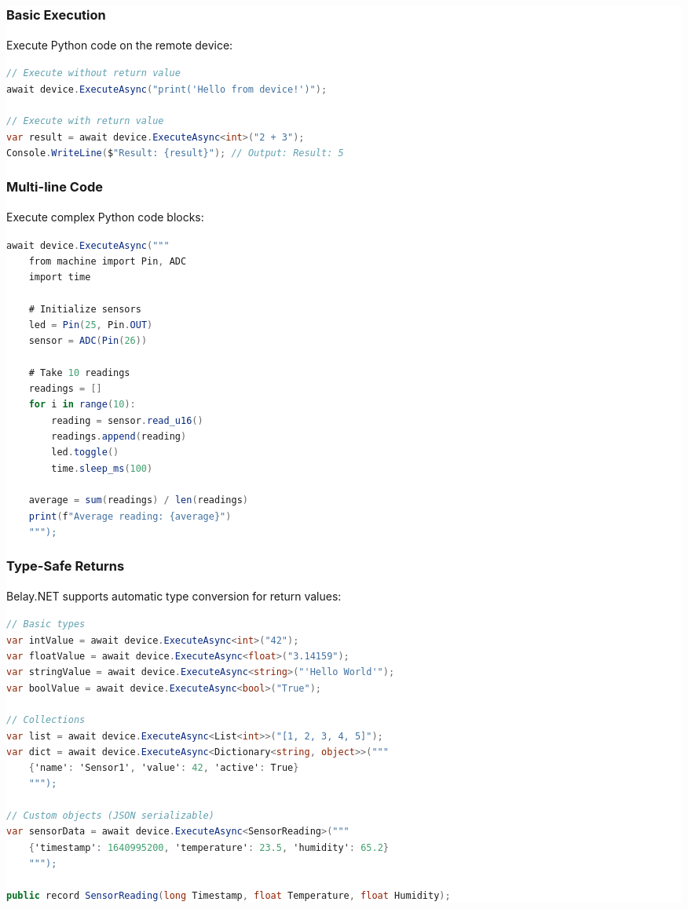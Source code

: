 ### Basic Execution

Execute Python code on the remote device:

```csharp
// Execute without return value
await device.ExecuteAsync("print('Hello from device!')");

// Execute with return value
var result = await device.ExecuteAsync<int>("2 + 3");
Console.WriteLine($"Result: {result}"); // Output: Result: 5
```

### Multi-line Code

Execute complex Python code blocks:

```csharp
await device.ExecuteAsync("""
    from machine import Pin, ADC
    import time
    
    # Initialize sensors
    led = Pin(25, Pin.OUT)
    sensor = ADC(Pin(26))
    
    # Take 10 readings
    readings = []
    for i in range(10):
        reading = sensor.read_u16()
        readings.append(reading)
        led.toggle()
        time.sleep_ms(100)
    
    average = sum(readings) / len(readings)
    print(f"Average reading: {average}")
    """);
```

### Type-Safe Returns

Belay.NET supports automatic type conversion for return values:

```csharp
// Basic types
var intValue = await device.ExecuteAsync<int>("42");
var floatValue = await device.ExecuteAsync<float>("3.14159");
var stringValue = await device.ExecuteAsync<string>("'Hello World'");
var boolValue = await device.ExecuteAsync<bool>("True");

// Collections
var list = await device.ExecuteAsync<List<int>>("[1, 2, 3, 4, 5]");
var dict = await device.ExecuteAsync<Dictionary<string, object>>("""
    {'name': 'Sensor1', 'value': 42, 'active': True}
    """);

// Custom objects (JSON serializable)
var sensorData = await device.ExecuteAsync<SensorReading>("""
    {'timestamp': 1640995200, 'temperature': 23.5, 'humidity': 65.2}
    """);

public record SensorReading(long Timestamp, float Temperature, float Humidity);
```
